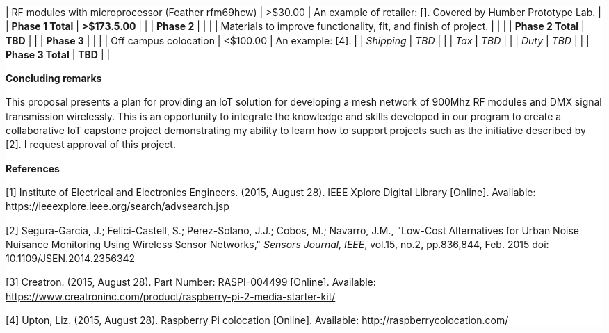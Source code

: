 | RF modules with microprocessor (Feather rfm69hcw)                                         | \>\$30.00        | An example of retailer: []. Covered by Humber Prototype Lab.                                                                   |
| **Phase 1 Total**                                                                         | **\>\$173.5.00** |                                                                                                                                |
| **Phase 2**                                                                               |                  |                                                                                                                                |
| Materials to improve functionality, fit, and finish of project.                           |                  |                                                                                                                                |
| **Phase 2 Total**                                                                         | **TBD**          |                                                                                                                                |
| **Phase 3**                                                                               |                  |                                                                                                                                |
| Off campus colocation                                                                     | \<\$100.00       | An example: [4].                                                                                                               |
| *Shipping*                                                                                | *TBD*            |                                                                                                                                |
| *Tax*                                                                                     | *TBD*            |                                                                                                                                |
| *Duty*                                                                                    | *TBD*            |                                                                                                                                |
| **Phase 3 Total**                                                                         | **TBD**          |                                                                                                                                |

**Concluding remarks**

This proposal presents a plan for providing an IoT solution for developing a
mesh network of 900Mhz RF modules and DMX signal transmission wirelessly. This
is an opportunity to integrate the knowledge and skills developed in our program
to create a collaborative IoT capstone project demonstrating my ability to learn
how to support projects such as the initiative described by [2]. I request
approval of this project.

**References**

[1] Institute of Electrical and Electronics Engineers. (2015, August 28). IEEE
Xplore Digital Library [Online]. Available:
https://ieeexplore.ieee.org/search/advsearch.jsp

[2] Segura-Garcia, J.; Felici-Castell, S.; Perez-Solano, J.J.; Cobos, M.;
Navarro, J.M., "Low-Cost Alternatives for Urban Noise Nuisance Monitoring Using
Wireless Sensor Networks," *Sensors Journal, IEEE*, vol.15, no.2, pp.836,844,
Feb. 2015 doi: 10.1109/JSEN.2014.2356342

[3] Creatron. (2015, August 28). Part Number: RASPI-004499 [Online]. Available:
https://www.creatroninc.com/product/raspberry-pi-2-media-starter-kit/

[4] Upton, Liz. (2015, August 28). Raspberry Pi colocation [Online]. Available:
http://raspberrycolocation.com/
